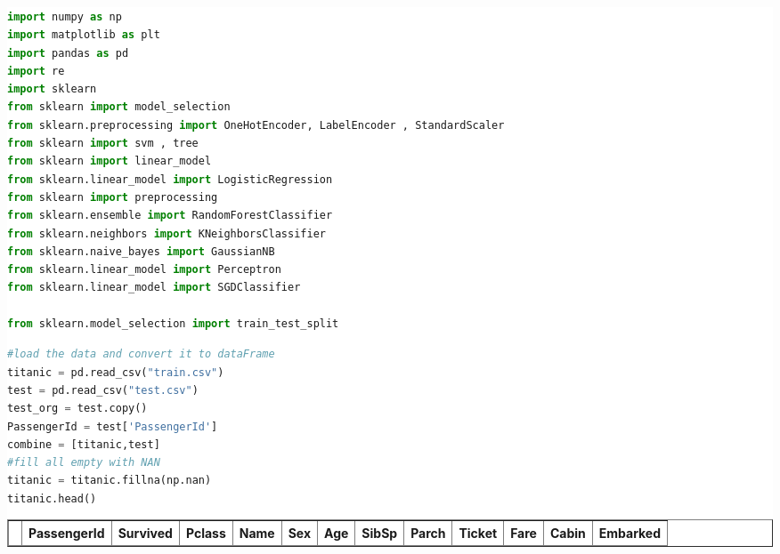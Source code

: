 ```python
import numpy as np
import matplotlib as plt
import pandas as pd
import re
import sklearn
from sklearn import model_selection
from sklearn.preprocessing import OneHotEncoder, LabelEncoder , StandardScaler
from sklearn import svm , tree
from sklearn import linear_model
from sklearn.linear_model import LogisticRegression
from sklearn import preprocessing
from sklearn.ensemble import RandomForestClassifier
from sklearn.neighbors import KNeighborsClassifier
from sklearn.naive_bayes import GaussianNB
from sklearn.linear_model import Perceptron
from sklearn.linear_model import SGDClassifier

from sklearn.model_selection import train_test_split

```


```python
#load the data and convert it to dataFrame
titanic = pd.read_csv("train.csv")
test = pd.read_csv("test.csv")
test_org = test.copy()
PassengerId = test['PassengerId']
combine = [titanic,test]
#fill all empty with NAN
titanic = titanic.fillna(np.nan)
titanic.head()
```




<div>
<style scoped>
    .dataframe tbody tr th:only-of-type {
        vertical-align: middle;
    }

    .dataframe tbody tr th {
        vertical-align: top;
    }

    .dataframe thead th {
        text-align: right;
    }
</style>
<table border="1" class="dataframe">
  <thead>
    <tr style="text-align: right;">
      <th></th>
      <th>PassengerId</th>
      <th>Survived</th>
      <th>Pclass</th>
      <th>Name</th>
      <th>Sex</th>
      <th>Age</th>
      <th>SibSp</th>
      <th>Parch</th>
      <th>Ticket</th>
      <th>Fare</th>
      <th>Cabin</th>
      <th>Embarked</th>